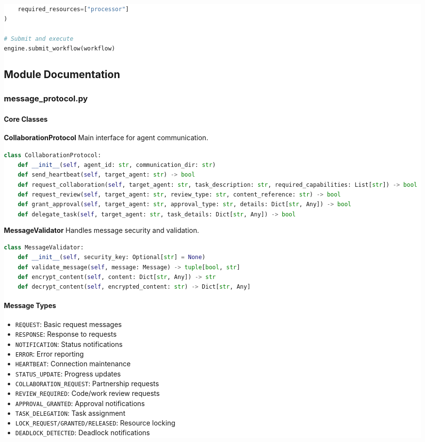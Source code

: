 ```python
    required_resources=["processor"]
)

# Submit and execute
engine.submit_workflow(workflow)
```

## Module Documentation

### message_protocol.py

#### Core Classes

**CollaborationProtocol**
Main interface for agent communication.

```python
class CollaborationProtocol:
    def __init__(self, agent_id: str, communication_dir: str)
    def send_heartbeat(self, target_agent: str) -> bool
    def request_collaboration(self, target_agent: str, task_description: str, required_capabilities: List[str]) -> bool
    def request_review(self, target_agent: str, review_type: str, content_reference: str) -> bool
    def grant_approval(self, target_agent: str, approval_type: str, details: Dict[str, Any]) -> bool
    def delegate_task(self, target_agent: str, task_details: Dict[str, Any]) -> bool
```

**MessageValidator**
Handles message security and validation.

```python
class MessageValidator:
    def __init__(self, security_key: Optional[str] = None)
    def validate_message(self, message: Message) -> tuple[bool, str]
    def encrypt_content(self, content: Dict[str, Any]) -> str
    def decrypt_content(self, encrypted_content: str) -> Dict[str, Any]
```

#### Message Types
- `REQUEST`: Basic request messages
- `RESPONSE`: Response to requests
- `NOTIFICATION`: Status notifications
- `ERROR`: Error reporting
- `HEARTBEAT`: Connection maintenance
- `STATUS_UPDATE`: Progress updates
- `COLLABORATION_REQUEST`: Partnership requests
- `REVIEW_REQUIRED`: Code/work review requests
- `APPROVAL_GRANTED`: Approval notifications
- `TASK_DELEGATION`: Task assignment
- `LOCK_REQUEST/GRANTED/RELEASED`: Resource locking
- `DEADLOCK_DETECTED`: Deadlock notifications
